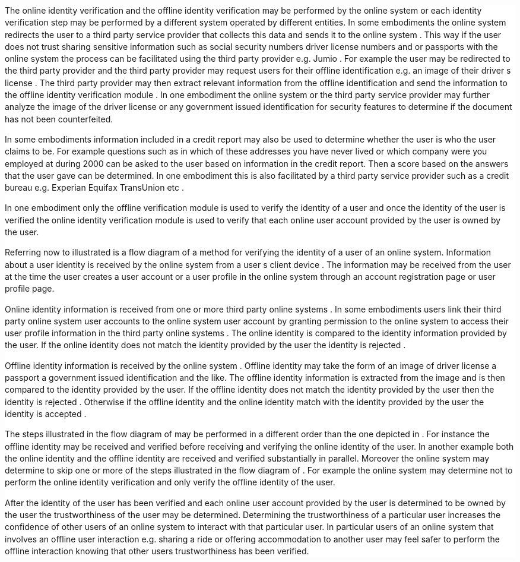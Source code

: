 The online identity verification and the offline identity verification may be performed by the online system or each identity verification step may be performed by a different system operated by different entities. In some embodiments the online system redirects the user to a third party service provider that collects this data and sends it to the online system . This way if the user does not trust sharing sensitive information such as social security numbers driver license numbers and or passports with the online system the process can be facilitated using the third party provider e.g. Jumio . For example the user may be redirected to the third party provider and the third party provider may request users for their offline identification e.g. an image of their driver s license . The third party provider may then extract relevant information from the offline identification and send the information to the offline identity verification module . In one embodiment the online system or the third party service provider may further analyze the image of the driver license or any government issued identification for security features to determine if the document has not been counterfeited.

In some embodiments information included in a credit report may also be used to determine whether the user is who the user claims to be. For example questions such as in which of these addresses you have never lived or which company were you employed at during 2000 can be asked to the user based on information in the credit report. Then a score based on the answers that the user gave can be determined. In one embodiment this is also facilitated by a third party service provider such as a credit bureau e.g. Experian Equifax TransUnion etc .

In one embodiment only the offline verification module is used to verify the identity of a user and once the identity of the user is verified the online identity verification module is used to verify that each online user account provided by the user is owned by the user.

Referring now to illustrated is a flow diagram of a method for verifying the identity of a user of an online system. Information about a user identity is received by the online system from a user s client device . The information may be received from the user at the time the user creates a user account or a user profile in the online system through an account registration page or user profile page.

Online identity information is received from one or more third party online systems . In some embodiments users link their third party online system user accounts to the online system user account by granting permission to the online system to access their user profile information in the third party online systems . The online identity is compared to the identity information provided by the user. If the online identity does not match the identity provided by the user the identity is rejected .

Offline identity information is received by the online system . Offline identity may take the form of an image of driver license a passport a government issued identification and the like. The offline identity information is extracted from the image and is then compared to the identity provided by the user. If the offline identity does not match the identity provided by the user then the identity is rejected . Otherwise if the offline identity and the online identity match with the identity provided by the user the identity is accepted .

The steps illustrated in the flow diagram of may be performed in a different order than the one depicted in . For instance the offline identity may be received and verified before receiving and verifying the online identity of the user. In another example both the online identity and the offline identity are received and verified substantially in parallel. Moreover the online system may determine to skip one or more of the steps illustrated in the flow diagram of . For example the online system may determine not to perform the online identity verification and only verify the offline identity of the user.

After the identity of the user has been verified and each online user account provided by the user is determined to be owned by the user the trustworthiness of the user may be determined. Determining the trustworthiness of a particular user increases the confidence of other users of an online system to interact with that particular user. In particular users of an online system that involves an offline user interaction e.g. sharing a ride or offering accommodation to another user may feel safer to perform the offline interaction knowing that other users trustworthiness has been verified.
